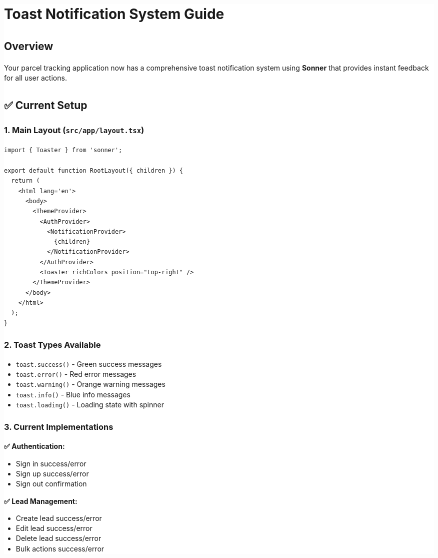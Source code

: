 # Toast Notification System Guide

## Overview

Your parcel tracking application now has a comprehensive toast notification system using **Sonner** that provides instant feedback for all user actions.

## ✅ **Current Setup**

### 1. **Main Layout** (`src/app/layout.tsx`)
```tsx
import { Toaster } from 'sonner';

export default function RootLayout({ children }) {
  return (
    <html lang='en'>
      <body>
        <ThemeProvider>
          <AuthProvider>
            <NotificationProvider>
              {children}
            </NotificationProvider>
          </AuthProvider>
          <Toaster richColors position="top-right" />
        </ThemeProvider>
      </body>
    </html>
  );
}
```

### 2. **Toast Types Available**
- `toast.success()` - Green success messages
- `toast.error()` - Red error messages
- `toast.warning()` - Orange warning messages
- `toast.info()` - Blue info messages
- `toast.loading()` - Loading state with spinner

### 3. **Current Implementations**

**✅ Authentication:**
- Sign in success/error
- Sign up success/error
- Sign out confirmation

**✅ Lead Management:**
- Create lead success/error
- Edit lead success/error
- Delete lead success/error
- Bulk actions success/error
